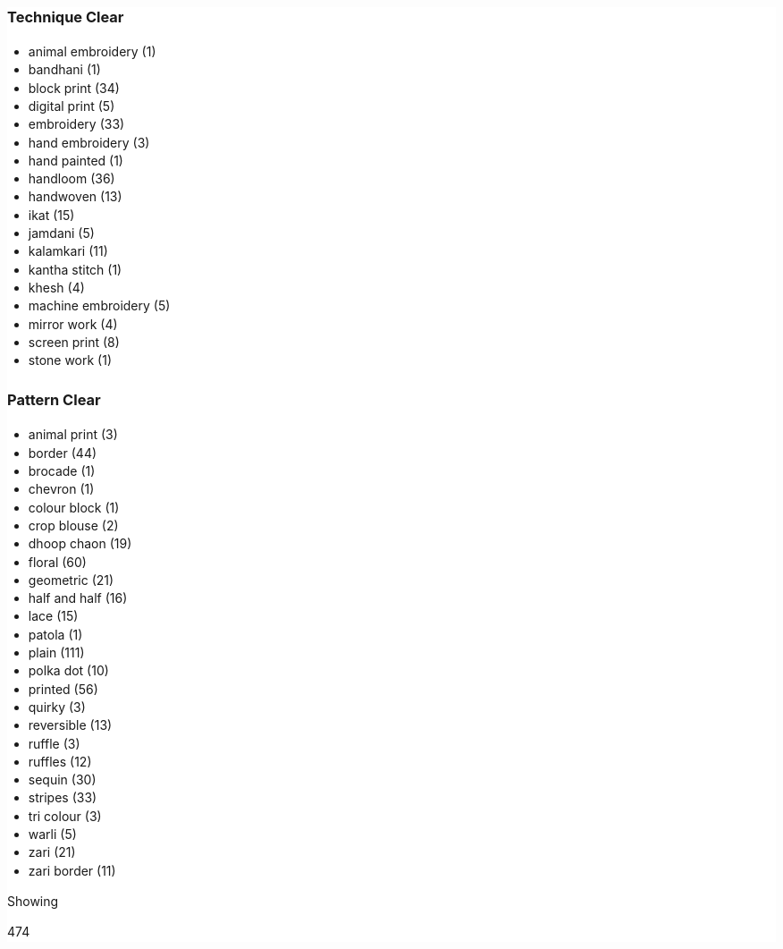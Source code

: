 ### Technique Clear

- animal embroidery (1)
- bandhani (1)
- block print (34)
- digital print (5)
- embroidery (33)
- hand embroidery (3)
- hand painted (1)
- handloom (36)
- handwoven (13)
- ikat (15)
- jamdani (5)
- kalamkari (11)
- kantha stitch (1)
- khesh (4)
- machine embroidery (5)
- mirror work (4)
- screen print (8)
- stone work (1)

### Pattern Clear

- animal print (3)
- border (44)
- brocade (1)
- chevron (1)
- colour block (1)
- crop blouse (2)
- dhoop chaon (19)
- floral (60)
- geometric (21)
- half and half (16)
- lace (15)
- patola (1)
- plain (111)
- polka dot (10)
- printed (56)
- quirky (3)
- reversible (13)
- ruffle (3)
- ruffles (12)
- sequin (30)
- stripes (33)
- tri colour (3)
- warli (5)
- zari (21)
- zari border (11)

Showing

474

